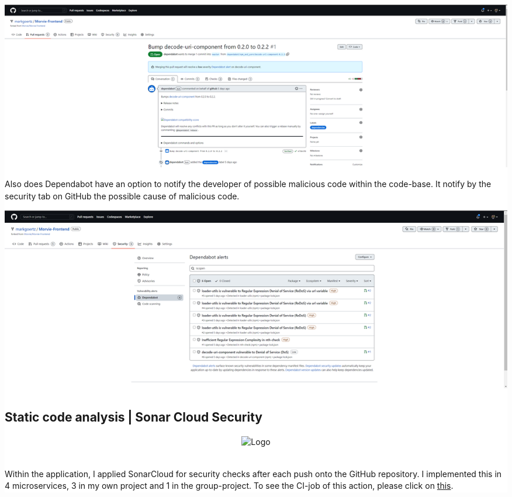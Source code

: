 <div align="center">
  <img src="../img/Security/dependabot-update.png" alt="Logo"/>
</div>

Also does Dependabot have an option to notify the developer of possible malicious code within the code-base. It notify by the security tab on GitHub the possible cause of malicious code.

<div align="center">
  <img src="../img/Security/Dependabot-security.png" alt="Logo"/>
</div>

## Static code analysis | Sonar Cloud Security

<div align="center">
  <img src="https://cdn.plainconcepts.com/wp-content/uploads/2020/09/sonarcloud-1.png" width = "150" alt="Logo"/>
</div> 
&nbsp;

Within the application, I applied SonarCloud for security checks after each push onto the GitHub repository. I implemented this in 4 microservices, 3 in my own project and 1 in the group-project. To see the CI-job of this action, please click on <a href="https://github.com/Morvie/MovieMicroservice/actions/workflows/sonarcloud.yml">this</a>.
